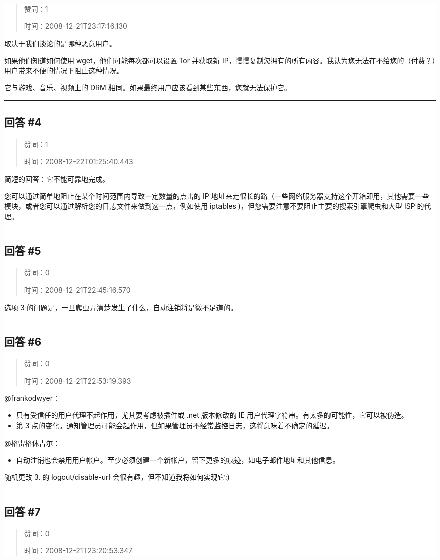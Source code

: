 > 赞同：1
> 
> 时间：2008-12-21T23:17:16.130

取决于我们谈论的是哪种恶意用户。

如果他们知道如何使用 wget，他们可能每次都可以设置 Tor 并获取新 IP，慢慢复制您拥有的所有内容。我认为您无法在不给您的（付费？）用户带来不便的情况下阻止这种情况。

它与游戏、音乐、视频上的 DRM 相同。如果最终用户应该看到某些东西，您就无法保护它。

* * *

## 回答 #4

> 赞同：1
> 
> 时间：2008-12-22T01:25:40.443

简短的回答：它不能可靠地完成。

您可以通过简单地阻止在某个时间范围内导致一定数量的点击的 IP 地址来走很长的路（一些网络服务器支持这个开箱即用，其他需要一些模块，或者您可以通过解析您的日志文件来做到这一点，例如使用 iptables )，但您需要注意不要阻止主要的搜索引擎爬虫和大型 ISP 的代理。

* * *

## 回答 #5

> 赞同：0
> 
> 时间：2008-12-21T22:45:16.570

选项 3 的问题是，一旦爬虫弄清楚发生了什么，自动注销将是微不足道的。

* * *

## 回答 #6

> 赞同：0
> 
> 时间：2008-12-21T22:53:19.393

@frankodwyer：

*   只有受信任的用户代理不起作用，尤其要考虑被插件或 .net 版本修改的 IE 用户代理字符串。有太多的可能性，它可以被伪造。
*   第 3 点的变化。通知管理员可能会起作用，但如果管理员不经常监控日志，这将意味着不确定的延迟。

@格雷格休吉尔：

*   自动注销也会禁用用户帐户。至少必须创建一个新帐户，留下更多的痕迹，如电子邮件地址和其他信息。

随机更改 3\. 的 logout/disable-url 会很有趣，但不知道我将如何实现它:)

* * *

## 回答 #7

> 赞同：0
> 
> 时间：2008-12-21T23:20:53.347
